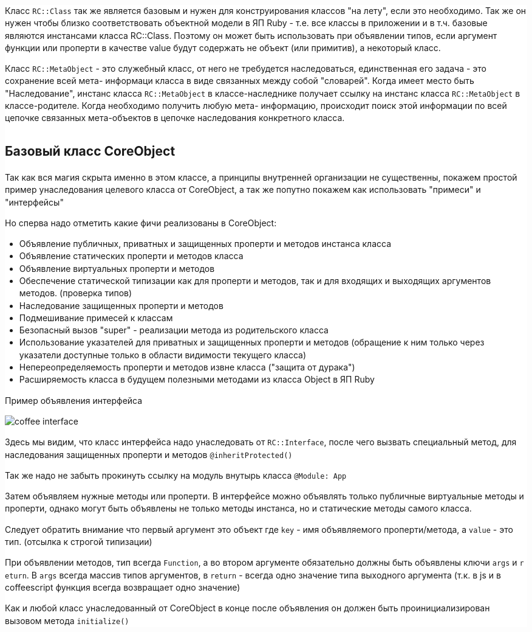 Класс `RC::Class` так же является базовым и нужен для конструирования классов "на лету",
если это необходимо. Так же он нужен чтобы близко соответствовать объектной модели в ЯП Ruby -
т.е. все классы в приложении и в т.ч. базовые являются инстансами класса RC::Class.
Поэтому он может быть использовать при объявлении типов, если аргумент функции
или проперти в качестве value будут содержать не объект (или примитив), а некоторый класс.

Класс `RC::MetaObject` - это служебный класс, от него не требудется наследоваться, единственная его задача - это сохранение всей мета- информаци класса в виде связанных между собой "словарей". Когда имеет место быть "Наследование", инстанс класса `RC::MetaObject` в классе-наследнике получает ссылку на инстанс класса `RC::MetaObject` в классе-родителе. Когда необходимо получить любую мета- информацию, происходит поиск этой информации по всей цепочке связанных мета-объектов в цепочке наследования конкретного класса.

## Базовый класс CoreObject

Так как вся магия скрыта именно в этом классе, а принципы внутренней организации не существенны, покажем простой пример унаследования целевого класса от CoreObject, а так же попутно покажем как использовать "примеси" и "интерфейсы"

Но сперва надо отметить какие фичи реализованы в CoreObject:

* Объявление публичных, приватных и защищенных проперти и методов инстанса класса
* Объявление статических проперти и методов класса
* Объявление виртуальных проперти и методов
* Обеспечение статической типизации как для проперти и методов, так и для входящих и выходящих аргументов методов. (проверка типов)
* Наследование защищенных проперти и методов
* Подмешивание примесей к классам
* Безопасный вызов "super" - реализации метода из родительского класса
* Использование указателей для приватных и защищенных проперти и методов (обращение к ним только через указатели доступные только в области видимости текущего класса)
* Непереопределяемость проперти и методов извне класса ("защита от дурака")
* Расширяемость класса в будущем полезными методами из класса Object в ЯП Ruby

Пример объявления интерфейса

![coffee interface](/images/object-model/coffee-interface.png)

Здесь мы видим, что класс интерфейса надо унаследовать от `RC::Interface`, после чего вызвать специальный метод, для наследования защищенных проперти и методов `@inheritProtected()` 

Так же надо не забыть прокинуть ссылку на модуль внутырь класса `@Module: App`

Затем объявляем нужные методы или проперти. В интерфейсе можно объявлять только публичные виртуальные методы и проперти, однако могут быть объявлены не только методы инстанса, но и статические методы самого класса.

Следует обратить внимание что первый аргумент это объект где `key` - имя объявляемого проперти/метода, а `value` - это тип. (отсылка к строгой типизации) 

При объявлении методов, тип всегда `Function`, а во втором аргументе обязательно должны быть объявлены ключи `args` и `return`. В `args` всегда массив типов аргументов, в `return` - всегда одно значение типа выходного аргумента (т.к. в js и в coffeescript функция всегда возвращает одно значение)

Как и любой класс унаследованный от CoreObject в конце после объявления он должен быть проинициализирован вызовом метода `initialize()`
